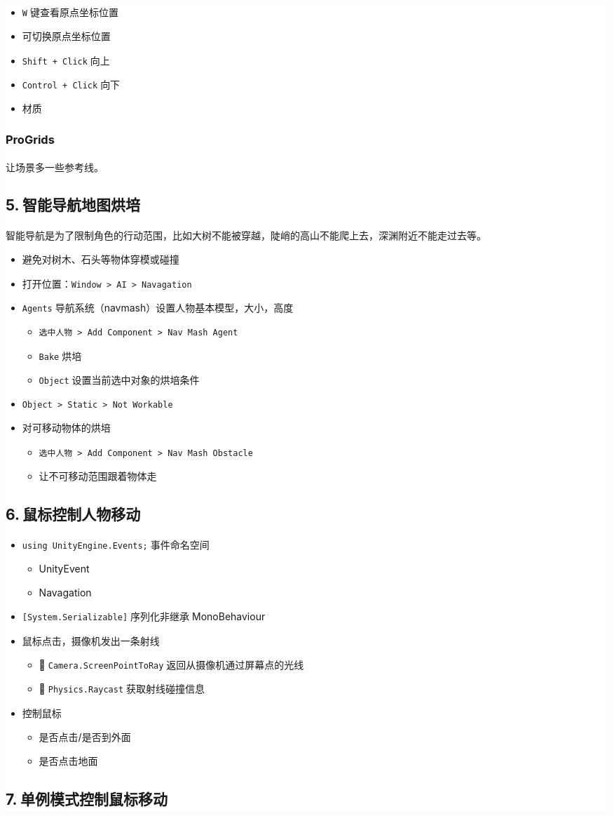 - `W` 键查看原点坐标位置

- 可切换原点坐标位置

- `Shift + Click` 向上

- `Control + Click` 向下

- 材质

### ProGrids

让场景多一些参考线。

## 5. 智能导航地图烘培

智能导航是为了限制角色的行动范围，比如大树不能被穿越，陡峭的高山不能爬上去，深渊附近不能走过去等。

- 避免对树木、石头等物体穿模或碰撞



- 打开位置：`Window > AI > Navagation`

- `Agents` 导航系统（navmash）设置人物基本模型，大小，高度

  - `选中人物 > Add Component > Nav Mash Agent`

  - `Bake` 烘培

  - `Object` 设置当前选中对象的烘培条件

- `Object > Static > Not Workable`

- 对可移动物体的烘培

  - `选中人物 > Add Component > Nav Mash Obstacle`

  - 让不可移动范围跟着物体走

## 6. 鼠标控制人物移动

- `using UnityEngine.Events;` 事件命名空间

  - UnityEvent

  - Navagation

- `[System.Serializable]` 序列化非继承 MonoBehaviour

- 鼠标点击，摄像机发出一条射线

  - 📒 `Camera.ScreenPointToRay` 返回从摄像机通过屏幕点的光线

  - 📒 `Physics.Raycast` 获取射线碰撞信息

- 控制鼠标

  - 是否点击/是否到外面

  - 是否点击地面

## 7. 单例模式控制鼠标移动
